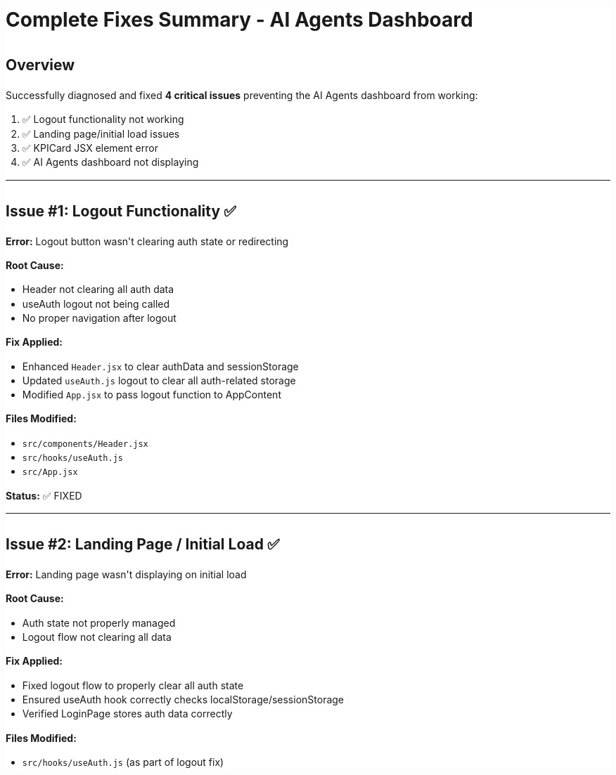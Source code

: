 # Complete Fixes Summary - AI Agents Dashboard

## Overview

Successfully diagnosed and fixed **4 critical issues** preventing the AI Agents dashboard from working:

1. ✅ Logout functionality not working
2. ✅ Landing page/initial load issues
3. ✅ KPICard JSX element error
4. ✅ AI Agents dashboard not displaying

---

## Issue #1: Logout Functionality ✅

**Error:** Logout button wasn't clearing auth state or redirecting

**Root Cause:** 
- Header not clearing all auth data
- useAuth logout not being called
- No proper navigation after logout

**Fix Applied:**
- Enhanced `Header.jsx` to clear authData and sessionStorage
- Updated `useAuth.js` logout to clear all auth-related storage
- Modified `App.jsx` to pass logout function to AppContent

**Files Modified:**
- `src/components/Header.jsx`
- `src/hooks/useAuth.js`
- `src/App.jsx`

**Status:** ✅ FIXED

---

## Issue #2: Landing Page / Initial Load ✅

**Error:** Landing page wasn't displaying on initial load

**Root Cause:** 
- Auth state not properly managed
- Logout flow not clearing all data

**Fix Applied:**
- Fixed logout flow to properly clear all auth state
- Ensured useAuth hook correctly checks localStorage/sessionStorage
- Verified LoginPage stores auth data correctly

**Files Modified:**
- `src/hooks/useAuth.js` (as part of logout fix)
